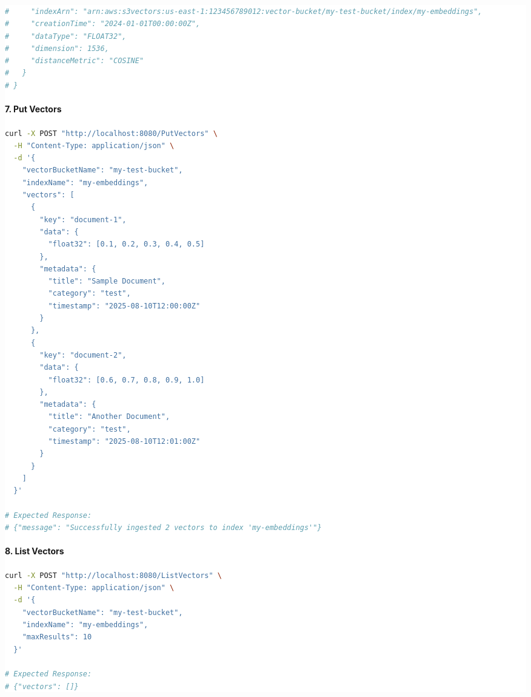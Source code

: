 ```bash
#     "indexArn": "arn:aws:s3vectors:us-east-1:123456789012:vector-bucket/my-test-bucket/index/my-embeddings",
#     "creationTime": "2024-01-01T00:00:00Z",
#     "dataType": "FLOAT32",
#     "dimension": 1536,
#     "distanceMetric": "COSINE"
#   }
# }
```

#### 7. Put Vectors
```bash
curl -X POST "http://localhost:8080/PutVectors" \
  -H "Content-Type: application/json" \
  -d '{
    "vectorBucketName": "my-test-bucket",
    "indexName": "my-embeddings",
    "vectors": [
      {
        "key": "document-1",
        "data": {
          "float32": [0.1, 0.2, 0.3, 0.4, 0.5]
        },
        "metadata": {
          "title": "Sample Document",
          "category": "test",
          "timestamp": "2025-08-10T12:00:00Z"
        }
      },
      {
        "key": "document-2", 
        "data": {
          "float32": [0.6, 0.7, 0.8, 0.9, 1.0]
        },
        "metadata": {
          "title": "Another Document",
          "category": "test",
          "timestamp": "2025-08-10T12:01:00Z"
        }
      }
    ]
  }'

# Expected Response:
# {"message": "Successfully ingested 2 vectors to index 'my-embeddings'"}
```

#### 8. List Vectors
```bash
curl -X POST "http://localhost:8080/ListVectors" \
  -H "Content-Type: application/json" \
  -d '{
    "vectorBucketName": "my-test-bucket",
    "indexName": "my-embeddings",
    "maxResults": 10
  }'

# Expected Response:
# {"vectors": []}
```
